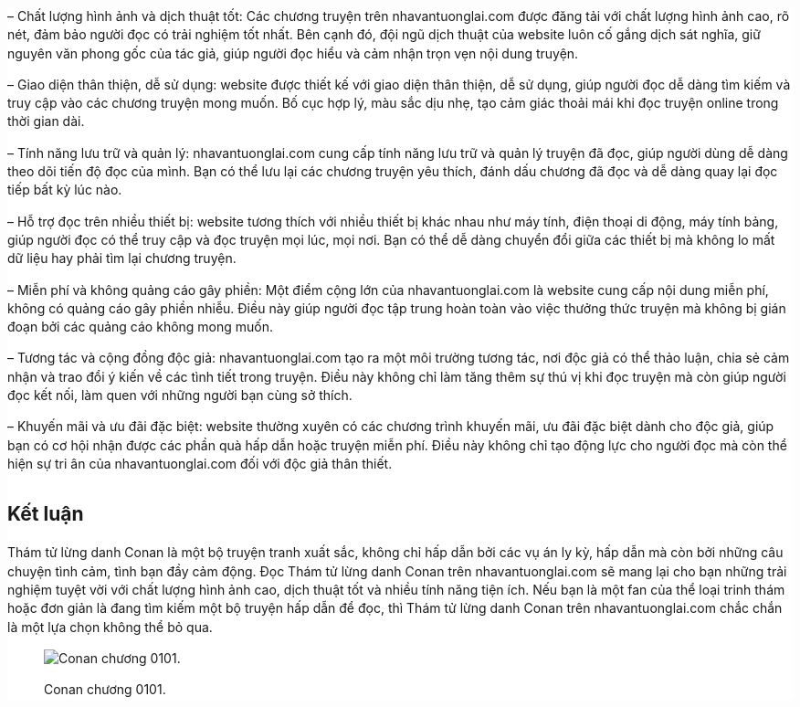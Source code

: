 – Chất lượng hình ảnh và dịch thuật tốt: Các chương truyện trên nhavantuonglai.com được đăng tải với chất lượng hình ảnh cao, rõ nét, đảm bảo người đọc có trải nghiệm tốt nhất. Bên cạnh đó, đội ngũ dịch thuật của website luôn cố gắng dịch sát nghĩa, giữ nguyên văn phong gốc của tác giả, giúp người đọc hiểu và cảm nhận trọn vẹn nội dung truyện.

– Giao diện thân thiện, dễ sử dụng: website được thiết kế với giao diện thân thiện, dễ sử dụng, giúp người đọc dễ dàng tìm kiếm và truy cập vào các chương truyện mong muốn. Bố cục hợp lý, màu sắc dịu nhẹ, tạo cảm giác thoải mái khi đọc truyện online trong thời gian dài.

– Tính năng lưu trữ và quản lý: nhavantuonglai.com cung cấp tính năng lưu trữ và quản lý truyện đã đọc, giúp người dùng dễ dàng theo dõi tiến độ đọc của mình. Bạn có thể lưu lại các chương truyện yêu thích, đánh dấu chương đã đọc và dễ dàng quay lại đọc tiếp bất kỳ lúc nào.

– Hỗ trợ đọc trên nhiều thiết bị: website tương thích với nhiều thiết bị khác nhau như máy tính, điện thoại di động, máy tính bảng, giúp người đọc có thể truy cập và đọc truyện mọi lúc, mọi nơi. Bạn có thể dễ dàng chuyển đổi giữa các thiết bị mà không lo mất dữ liệu hay phải tìm lại chương truyện.

– Miễn phí và không quảng cáo gây phiền: Một điểm cộng lớn của nhavantuonglai.com là website cung cấp nội dung miễn phí, không có quảng cáo gây phiền nhiễu. Điều này giúp người đọc tập trung hoàn toàn vào việc thưởng thức truyện mà không bị gián đoạn bởi các quảng cáo không mong muốn.

– Tương tác và cộng đồng độc giả: nhavantuonglai.com tạo ra một môi trường tương tác, nơi độc giả có thể thảo luận, chia sẻ cảm nhận và trao đổi ý kiến về các tình tiết trong truyện. Điều này không chỉ làm tăng thêm sự thú vị khi đọc truyện mà còn giúp người đọc kết nối, làm quen với những người bạn cùng sở thích.

– Khuyến mãi và ưu đãi đặc biệt: website thường xuyên có các chương trình khuyến mãi, ưu đãi đặc biệt dành cho độc giả, giúp bạn có cơ hội nhận được các phần quà hấp dẫn hoặc truyện miễn phí. Điều này không chỉ tạo động lực cho người đọc mà còn thể hiện sự tri ân của nhavantuonglai.com đối với độc giả thân thiết.

## Kết luận

Thám tử lừng danh Conan là một bộ truyện tranh xuất sắc, không chỉ hấp dẫn bởi các vụ án ly kỳ, hấp dẫn mà còn bởi những câu chuyện tình cảm, tình bạn đầy cảm động. Đọc Thám tử lừng danh Conan trên nhavantuonglai.com sẽ mang lại cho bạn những trải nghiệm tuyệt vời với chất lượng hình ảnh cao, dịch thuật tốt và nhiều tính năng tiện ích. Nếu bạn là một fan của thể loại trinh thám hoặc đơn giản là đang tìm kiếm một bộ truyện hấp dẫn để đọc, thì Thám tử lừng danh Conan trên nhavantuonglai.com chắc chắn là một lựa chọn không thể bỏ qua.

<figure><img src="https://nhavantuonglai.com/image/cover/001-101.jpg" alt="Conan chương 0101." title="Conan chương 0101." height=100% width=100%><figcaption><p>Conan chương 0101.</p></figcaption></figure>